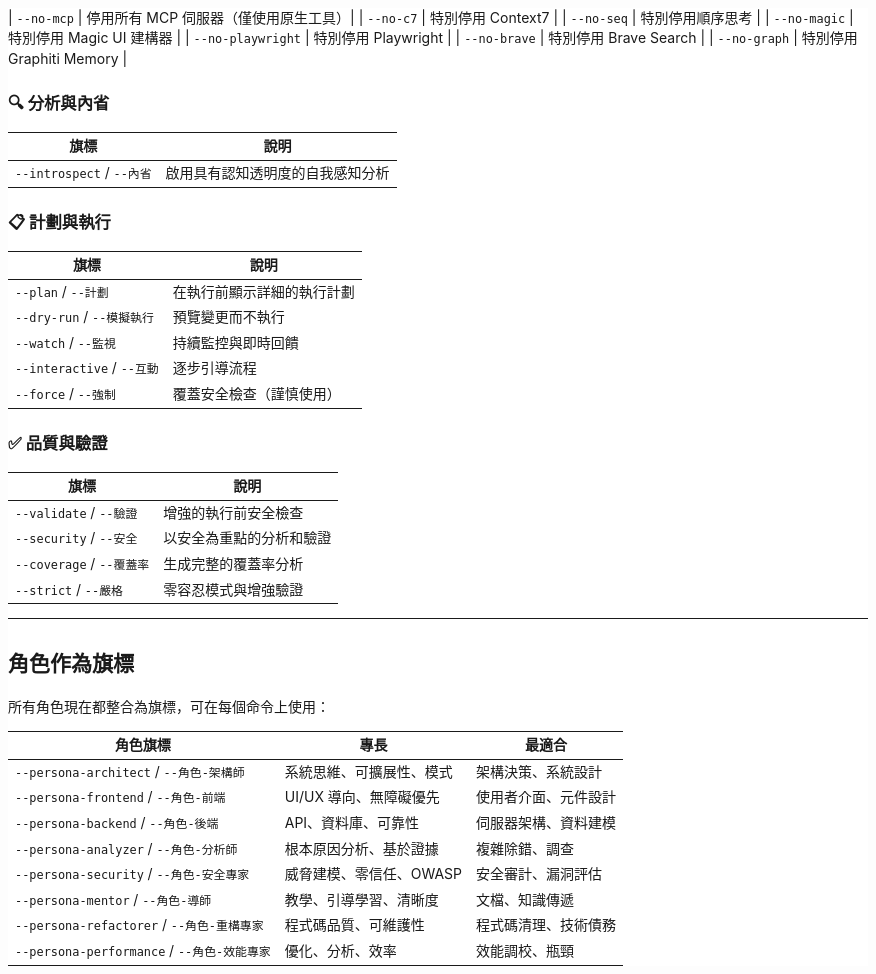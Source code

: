 | `--no-mcp` | 停用所有 MCP 伺服器（僅使用原生工具）|
| `--no-c7` | 特別停用 Context7 |
| `--no-seq` | 特別停用順序思考 |
| `--no-magic` | 特別停用 Magic UI 建構器 |
| `--no-playwright` | 特別停用 Playwright |
| `--no-brave` | 特別停用 Brave Search |
| `--no-graph` | 特別停用 Graphiti Memory |

### 🔍 分析與內省
| 旗標 | 說明 |
|------|-------------|
| `--introspect` / `--內省` | 啟用具有認知透明度的自我感知分析 |

### 📋 計劃與執行
| 旗標 | 說明 |
|------|-------------|
| `--plan` / `--計劃` | 在執行前顯示詳細的執行計劃 |
| `--dry-run` / `--模擬執行` | 預覽變更而不執行 |
| `--watch` / `--監視` | 持續監控與即時回饋 |
| `--interactive` / `--互動` | 逐步引導流程 |
| `--force` / `--強制` | 覆蓋安全檢查（謹慎使用）|

### ✅ 品質與驗證
| 旗標 | 說明 |
|------|-------------|
| `--validate` / `--驗證` | 增強的執行前安全檢查 |
| `--security` / `--安全` | 以安全為重點的分析和驗證 |
| `--coverage` / `--覆蓋率` | 生成完整的覆蓋率分析 |
| `--strict` / `--嚴格` | 零容忍模式與增強驗證 |

---

## 角色作為旗標

所有角色現在都整合為旗標，可在每個命令上使用：

| 角色旗標 | 專長 | 最適合 |
|--------------|-----------|----------|
| `--persona-architect` / `--角色-架構師` | 系統思維、可擴展性、模式 | 架構決策、系統設計 |
| `--persona-frontend` / `--角色-前端` | UI/UX 導向、無障礙優先 | 使用者介面、元件設計 |
| `--persona-backend` / `--角色-後端` | API、資料庫、可靠性 | 伺服器架構、資料建模 |
| `--persona-analyzer` / `--角色-分析師` | 根本原因分析、基於證據 | 複雜除錯、調查 |
| `--persona-security` / `--角色-安全專家` | 威脅建模、零信任、OWASP | 安全審計、漏洞評估 |
| `--persona-mentor` / `--角色-導師` | 教學、引導學習、清晰度 | 文檔、知識傳遞 |
| `--persona-refactorer` / `--角色-重構專家` | 程式碼品質、可維護性 | 程式碼清理、技術債務 |
| `--persona-performance` / `--角色-效能專家` | 優化、分析、效率 | 效能調校、瓶頸 |
